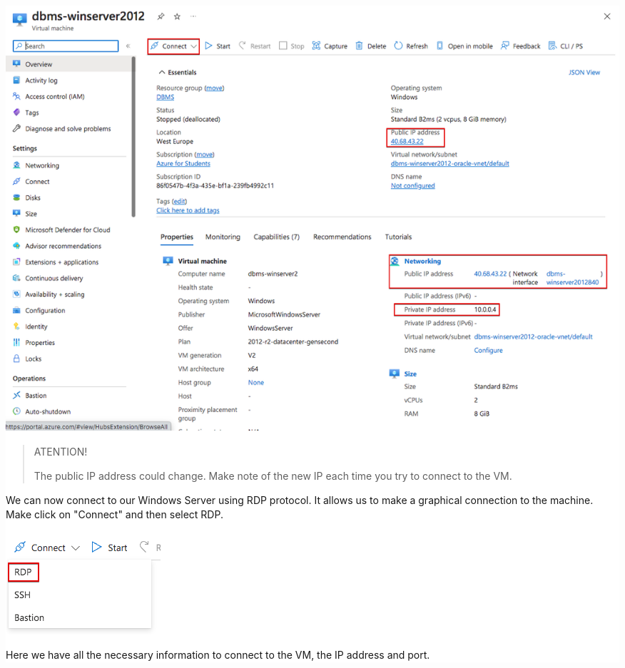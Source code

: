 ![WindowsServerInstallation](assets/Windows_Server_in_Azure/16.png)

> ATENTION!
> 
> The public IP address could change. Make note of the new IP each time you try to connect to the VM.

We can now connect to our Windows Server using RDP protocol. It allows us to make a graphical connection to the machine. Make click on "Connect" and then select RDP.

![WindowsServerInstallation](assets/Windows_Server_in_Azure/17.png)

Here we have all the necessary information to connect to the VM, the IP address and port.

